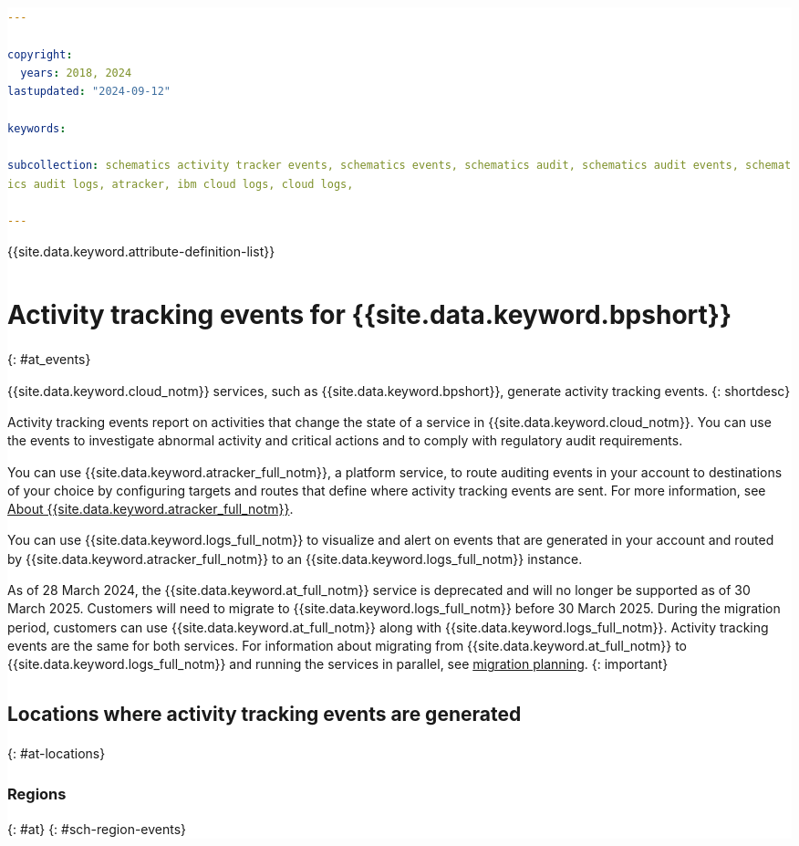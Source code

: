```yaml
---

copyright:
  years: 2018, 2024
lastupdated: "2024-09-12"

keywords:

subcollection: schematics activity tracker events, schematics events, schematics audit, schematics audit events, schematics audit logs, atracker, ibm cloud logs, cloud logs,

---
```


{{site.data.keyword.attribute-definition-list}}

# Activity tracking events for {{site.data.keyword.bpshort}}
{: #at_events}

{{site.data.keyword.cloud_notm}} services, such as {{site.data.keyword.bpshort}}, generate activity tracking events.
{: shortdesc}

Activity tracking events report on activities that change the state of a service in {{site.data.keyword.cloud_notm}}. You can use the events to investigate abnormal activity and critical actions and to comply with regulatory audit requirements.

You can use {{site.data.keyword.atracker_full_notm}}, a platform service, to route auditing events in your account to destinations of your choice by configuring targets and routes that define where activity tracking events are sent. For more information, see [About {{site.data.keyword.atracker_full_notm}}](/docs/atracker?topic=atracker-about).

You can use {{site.data.keyword.logs_full_notm}} to visualize and alert on events that are generated in your account and routed by {{site.data.keyword.atracker_full_notm}} to an {{site.data.keyword.logs_full_notm}} instance.

As of 28 March 2024, the {{site.data.keyword.at_full_notm}} service is deprecated and will no longer be supported as of 30 March 2025. Customers will need to migrate to {{site.data.keyword.logs_full_notm}} before 30 March 2025. During the migration period, customers can use {{site.data.keyword.at_full_notm}} along with {{site.data.keyword.logs_full_notm}}. Activity tracking events are the same for both services. For information about migrating from {{site.data.keyword.at_full_notm}} to {{site.data.keyword.logs_full_notm}} and running the services in parallel, see [migration planning](/docs/cloud-logs?topic=cloud-logs-migration-intro).
{: important}

## Locations where activity tracking events are generated
{: #at-locations}


### Regions
{: #at}
{: #sch-region-events}
